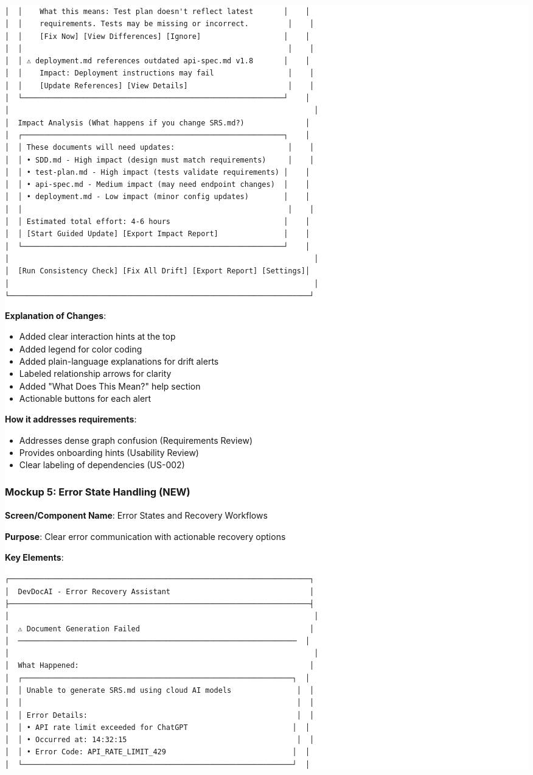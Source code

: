 ```
│  │    What this means: Test plan doesn't reflect latest       │    │
│  │    requirements. Tests may be missing or incorrect.         │    │
│  │    [Fix Now] [View Differences] [Ignore]                   │    │
│  │                                                             │    │
│  │ ⚠️ deployment.md references outdated api-spec.md v1.8       │    │
│  │    Impact: Deployment instructions may fail                 │    │
│  │    [Update References] [View Details]                       │    │
│  └────────────────────────────────────────────────────────────┘    │
│                                                                      │
│  Impact Analysis (What happens if you change SRS.md?)              │
│  ┌────────────────────────────────────────────────────────────┐    │
│  │ These documents will need updates:                          │    │
│  │ • SDD.md - High impact (design must match requirements)     │    │
│  │ • test-plan.md - High impact (tests validate requirements) │    │
│  │ • api-spec.md - Medium impact (may need endpoint changes)  │    │
│  │ • deployment.md - Low impact (minor config updates)        │    │
│  │                                                             │    │
│  │ Estimated total effort: 4-6 hours                          │    │
│  │ [Start Guided Update] [Export Impact Report]               │    │
│  └────────────────────────────────────────────────────────────┘    │
│                                                                      │
│  [Run Consistency Check] [Fix All Drift] [Export Report] [Settings]│
│                                                                      │
└─────────────────────────────────────────────────────────────────────┘
```

**Explanation of Changes**:

- Added clear interaction hints at the top
- Added legend for color coding
- Added plain-language explanations for drift alerts
- Labeled relationship arrows for clarity
- Added "What Does This Mean?" help section
- Actionable buttons for each alert

**How it addresses requirements**:

- Addresses dense graph confusion (Requirements Review)
- Provides onboarding hints (Usability Review)
- Clear labeling of dependencies (US-002)

### Mockup 5: Error State Handling (NEW)

**Screen/Component Name**: Error States and Recovery Workflows

**Purpose**: Clear error communication with actionable recovery options

**Key Elements**:

```
┌─────────────────────────────────────────────────────────────────────┐
│  DevDocAI - Error Recovery Assistant                                │
├─────────────────────────────────────────────────────────────────────┤
│                                                                      │
│  ⚠️ Document Generation Failed                                       │
│  ────────────────────────────────────────────────────────────────  │
│                                                                      │
│  What Happened:                                                     │
│  ┌──────────────────────────────────────────────────────────────┐  │
│  │ Unable to generate SRS.md using cloud AI models               │  │
│  │                                                               │  │
│  │ Error Details:                                                │  │
│  │ • API rate limit exceeded for ChatGPT                        │  │
│  │ • Occurred at: 14:32:15                                       │  │
│  │ • Error Code: API_RATE_LIMIT_429                             │  │
│  └──────────────────────────────────────────────────────────────┘  │
```